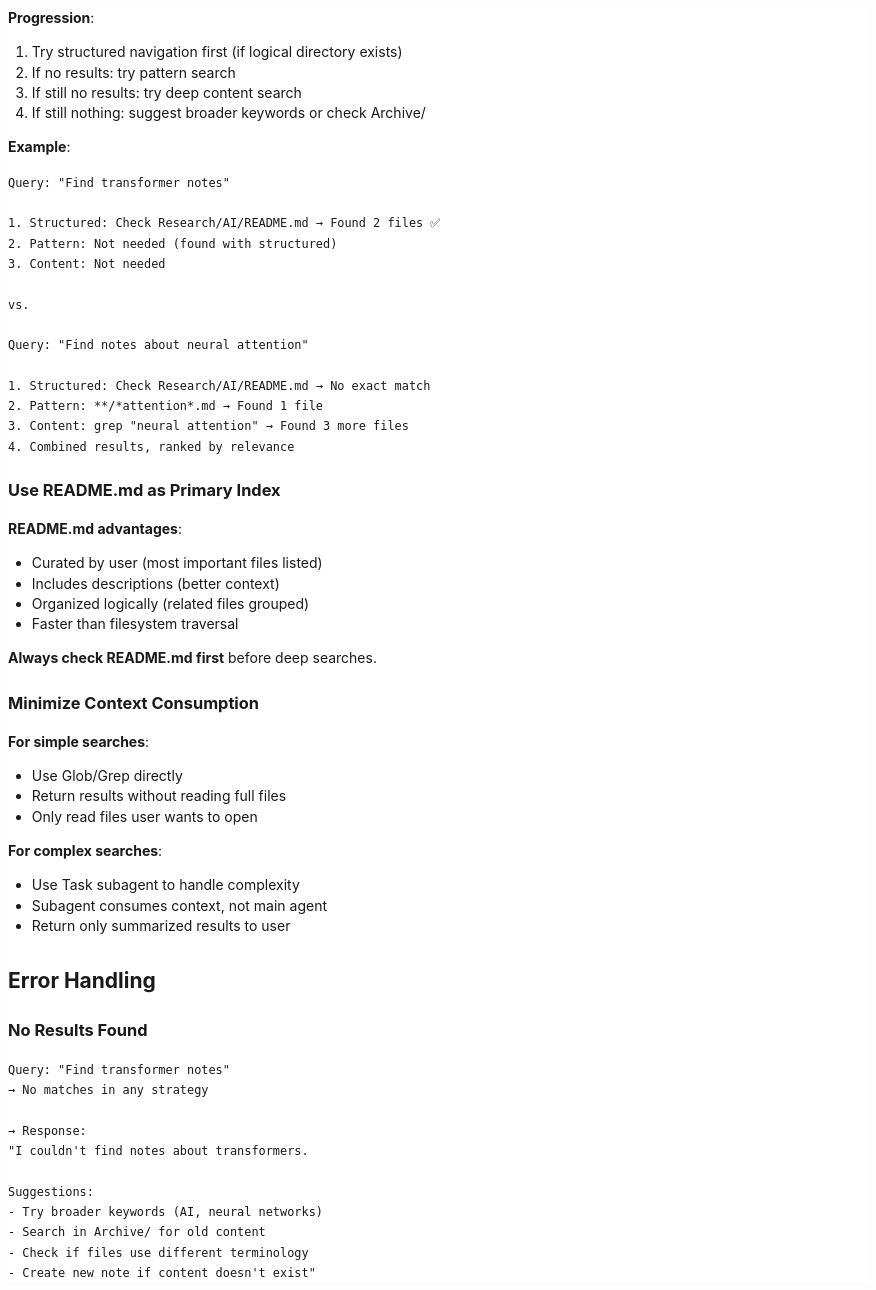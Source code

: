 **Progression**:
1. Try structured navigation first (if logical directory exists)
2. If no results: try pattern search
3. If still no results: try deep content search
4. If still nothing: suggest broader keywords or check Archive/

**Example**:
```
Query: "Find transformer notes"

1. Structured: Check Research/AI/README.md → Found 2 files ✅
2. Pattern: Not needed (found with structured)
3. Content: Not needed

vs.

Query: "Find notes about neural attention"

1. Structured: Check Research/AI/README.md → No exact match
2. Pattern: **/*attention*.md → Found 1 file
3. Content: grep "neural attention" → Found 3 more files
4. Combined results, ranked by relevance
```

### Use README.md as Primary Index

**README.md advantages**:
- Curated by user (most important files listed)
- Includes descriptions (better context)
- Organized logically (related files grouped)
- Faster than filesystem traversal

**Always check README.md first** before deep searches.

### Minimize Context Consumption

**For simple searches**:
- Use Glob/Grep directly
- Return results without reading full files
- Only read files user wants to open

**For complex searches**:
- Use Task subagent to handle complexity
- Subagent consumes context, not main agent
- Return only summarized results to user

## Error Handling

### No Results Found
```
Query: "Find transformer notes"
→ No matches in any strategy

→ Response:
"I couldn't find notes about transformers.

Suggestions:
- Try broader keywords (AI, neural networks)
- Search in Archive/ for old content
- Check if files use different terminology
- Create new note if content doesn't exist"
```
